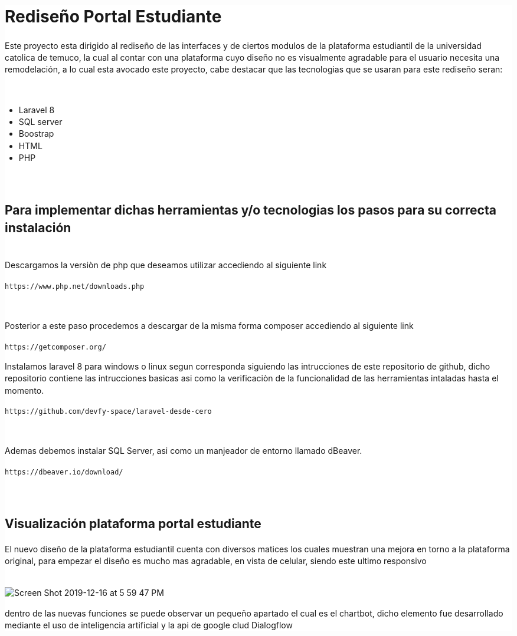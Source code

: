 # Rediseño Portal Estudiante

Este proyecto esta dirigido al rediseño de las interfaces y de ciertos modulos de la plataforma estudiantil de la universidad catolica de temuco, la cual al contar con una plataforma cuyo diseño no es visualmente agradable para el usuario necesita una remodelación, a lo cual esta avocado este proyecto, cabe destacar que las tecnologias que se usaran para este rediseño seran:

<br>

- Laravel 8
- SQL server
- Boostrap
- HTML
- PHP

<br>

## Para implementar dichas herramientas y/o tecnologias los pasos para su correcta instalación 

<br>
Descargamos la versiòn de php que deseamos utilizar
accediendo al siguiente link
<br>

```
https://www.php.net/downloads.php
```

<br>

Posterior a este paso procedemos a descargar de la misma forma composer accediendo al siguiente link 

```
https://getcomposer.org/
```
Instalamos laravel 8 para windows o linux segun corresponda siguiendo las intrucciones de este repositorio de github, dicho repositorio contiene las intrucciones basicas asi como la verificaciòn de la funcionalidad de las herramientas intaladas hasta el momento.

```
https://github.com/devfy-space/laravel-desde-cero
```
<br>

Ademas debemos instalar SQL Server, asi como un manjeador de entorno llamado dBeaver.

```
https://dbeaver.io/download/
```
<br>

## Visualización plataforma portal estudiante
<p>
    El nuevo diseño de la plataforma estudiantil cuenta con diversos matices los cuales muestran una mejora en torno a la plataforma original, para empezar el diseño es mucho mas agradable, en vista de celular, siendo este ultimo  responsivo
<p>
<br>
<img width="950" alt="Screen Shot 2019-12-16 at 5 59 47 PM" src='https://cdn.discordapp.com/attachments/624718436261560323/1029810460486291466/unknown.png'>
<br>
<p>
    dentro de las nuevas funciones se puede observar un pequeño apartado el cual es el chartbot, dicho elemento   fue desarrollado mediante el uso de inteligencia artificial y la api de google clud Dialogflow
<p>